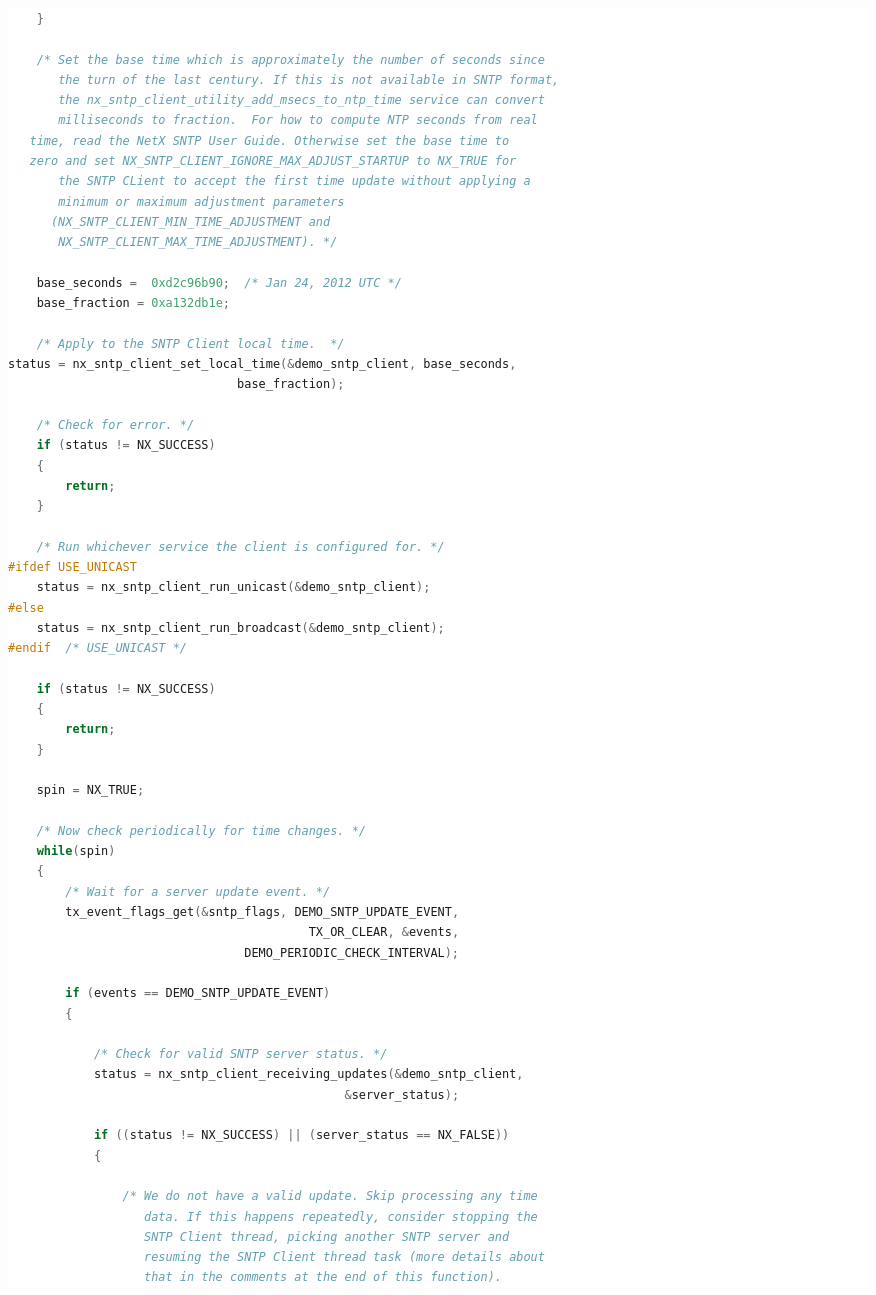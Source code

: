 ```c
    }

    /* Set the base time which is approximately the number of seconds since
       the turn of the last century. If this is not available in SNTP format,
       the nx_sntp_client_utility_add_msecs_to_ntp_time service can convert
       milliseconds to fraction.  For how to compute NTP seconds from real
   time, read the NetX SNTP User Guide. Otherwise set the base time to 
   zero and set NX_SNTP_CLIENT_IGNORE_MAX_ADJUST_STARTUP to NX_TRUE for
       the SNTP CLient to accept the first time update without applying a
       minimum or maximum adjustment parameters
      (NX_SNTP_CLIENT_MIN_TIME_ADJUSTMENT and
       NX_SNTP_CLIENT_MAX_TIME_ADJUSTMENT). */

    base_seconds =  0xd2c96b90;  /* Jan 24, 2012 UTC */
    base_fraction = 0xa132db1e;

    /* Apply to the SNTP Client local time.  */
status = nx_sntp_client_set_local_time(&demo_sntp_client, base_seconds,
                                base_fraction);

    /* Check for error. */
    if (status != NX_SUCCESS)
    {
        return;
    }

    /* Run whichever service the client is configured for. */
#ifdef USE_UNICAST
    status = nx_sntp_client_run_unicast(&demo_sntp_client);
#else
    status = nx_sntp_client_run_broadcast(&demo_sntp_client);
#endif  /* USE_UNICAST */

    if (status != NX_SUCCESS)
    {
        return;
    }

    spin = NX_TRUE;

    /* Now check periodically for time changes. */
    while(spin)
    {
        /* Wait for a server update event. */
        tx_event_flags_get(&sntp_flags, DEMO_SNTP_UPDATE_EVENT, 
                                          TX_OR_CLEAR, &events, 
                                 DEMO_PERIODIC_CHECK_INTERVAL);

        if (events == DEMO_SNTP_UPDATE_EVENT)
        {

            /* Check for valid SNTP server status. */
            status = nx_sntp_client_receiving_updates(&demo_sntp_client,
                                               &server_status);

            if ((status != NX_SUCCESS) || (server_status == NX_FALSE))
            {

                /* We do not have a valid update. Skip processing any time
                   data. If this happens repeatedly, consider stopping the
                   SNTP Client thread, picking another SNTP server and
                   resuming the SNTP Client thread task (more details about
                   that in the comments at the end of this function).
```